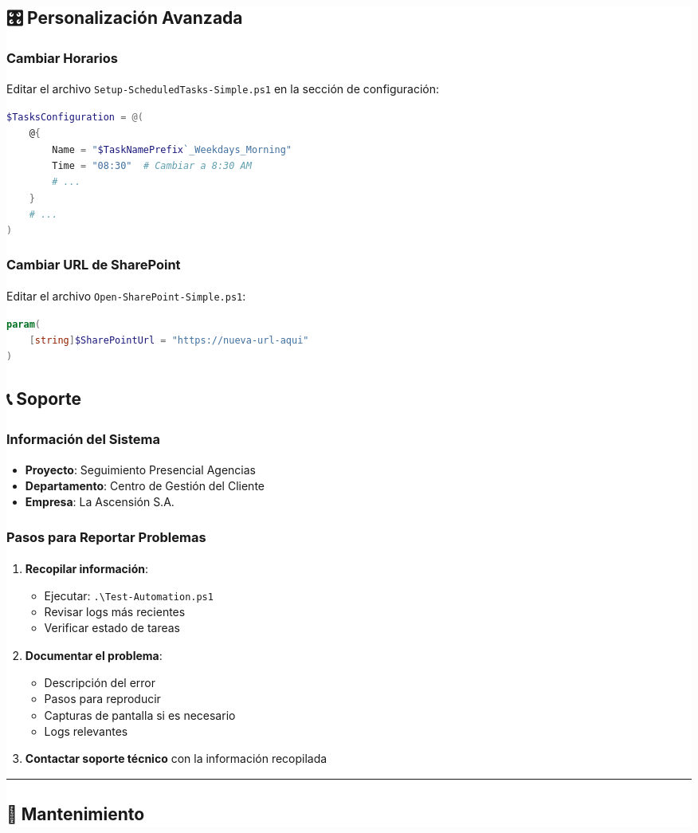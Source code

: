 ## 🎛️ Personalización Avanzada

### Cambiar Horarios

Editar el archivo `Setup-ScheduledTasks-Simple.ps1` en la sección de configuración:

```powershell
$TasksConfiguration = @(
    @{
        Name = "$TaskNamePrefix`_Weekdays_Morning"
        Time = "08:30"  # Cambiar a 8:30 AM
        # ...
    }
    # ...
)
```

### Cambiar URL de SharePoint

Editar el archivo `Open-SharePoint-Simple.ps1`:

```powershell
param(
    [string]$SharePointUrl = "https://nueva-url-aqui"
)
```

## 📞 Soporte

### Información del Sistema

- **Proyecto**: Seguimiento Presencial Agencias
- **Departamento**: Centro de Gestión del Cliente
- **Empresa**: La Ascensión S.A.

### Pasos para Reportar Problemas

1. **Recopilar información**:
   - Ejecutar: `.\Test-Automation.ps1`
   - Revisar logs más recientes
   - Verificar estado de tareas

2. **Documentar el problema**:
   - Descripción del error
   - Pasos para reproducir
   - Capturas de pantalla si es necesario
   - Logs relevantes

3. **Contactar soporte técnico** con la información recopilada

---

## 🔄 Mantenimiento
